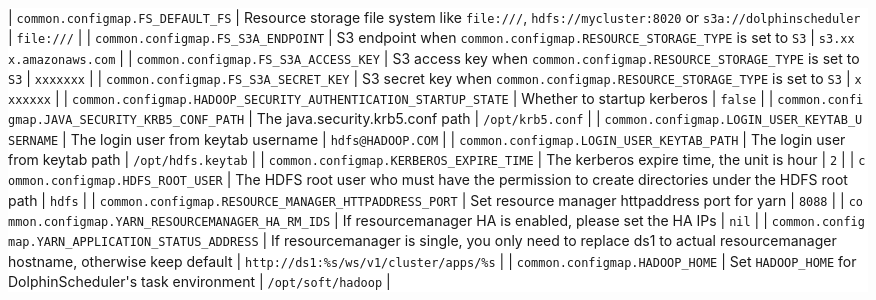 | `common.configmap.FS_DEFAULT_FS`                                     | Resource storage file system like `file:///`, `hdfs://mycluster:8020` or `s3a://dolphinscheduler`                                                                                                                                                                                                           | `file:///`                             |
| `common.configmap.FS_S3A_ENDPOINT`                                   | S3 endpoint when `common.configmap.RESOURCE_STORAGE_TYPE` is set to `S3`                                                                                                                                                                                                                                    | `s3.xxx.amazonaws.com`                 |
| `common.configmap.FS_S3A_ACCESS_KEY`                                 | S3 access key when `common.configmap.RESOURCE_STORAGE_TYPE` is set to `S3`                                                                                                                                                                                                                                  | `xxxxxxx`                              |
| `common.configmap.FS_S3A_SECRET_KEY`                                 | S3 secret key when `common.configmap.RESOURCE_STORAGE_TYPE` is set to `S3`                                                                                                                                                                                                                                  | `xxxxxxx`                              |
| `common.configmap.HADOOP_SECURITY_AUTHENTICATION_STARTUP_STATE`      | Whether to startup kerberos                                                                                                                                                                                                                                                                                 | `false`                                |
| `common.configmap.JAVA_SECURITY_KRB5_CONF_PATH`                      | The java.security.krb5.conf path                                                                                                                                                                                                                                                                            | `/opt/krb5.conf`                       |
| `common.configmap.LOGIN_USER_KEYTAB_USERNAME`                        | The login user from keytab username                                                                                                                                                                                                                                                                         | `hdfs@HADOOP.COM`                      |
| `common.configmap.LOGIN_USER_KEYTAB_PATH`                            | The login user from keytab path                                                                                                                                                                                                                                                                             | `/opt/hdfs.keytab`                     |
| `common.configmap.KERBEROS_EXPIRE_TIME`                              | The kerberos expire time, the unit is hour                                                                                                                                                                                                                                                                  | `2`                                    |
| `common.configmap.HDFS_ROOT_USER`                                    | The HDFS root user who must have the permission to create directories under the HDFS root path                                                                                                                                                                                                              | `hdfs`                                 |
| `common.configmap.RESOURCE_MANAGER_HTTPADDRESS_PORT`                 | Set resource manager httpaddress port for yarn                                                                                                                                                                                                                                                              | `8088`                                 |
| `common.configmap.YARN_RESOURCEMANAGER_HA_RM_IDS`                    | If resourcemanager HA is enabled, please set the HA IPs                                                                                                                                                                                                                                                     | `nil`                                  |
| `common.configmap.YARN_APPLICATION_STATUS_ADDRESS`                   | If resourcemanager is single, you only need to replace ds1 to actual resourcemanager hostname, otherwise keep default                                                                                                                                                                                       | `http://ds1:%s/ws/v1/cluster/apps/%s`  |
| `common.configmap.HADOOP_HOME`                                       | Set `HADOOP_HOME` for DolphinScheduler's task environment                                                                                                                                                                                                                                                   | `/opt/soft/hadoop`                     |